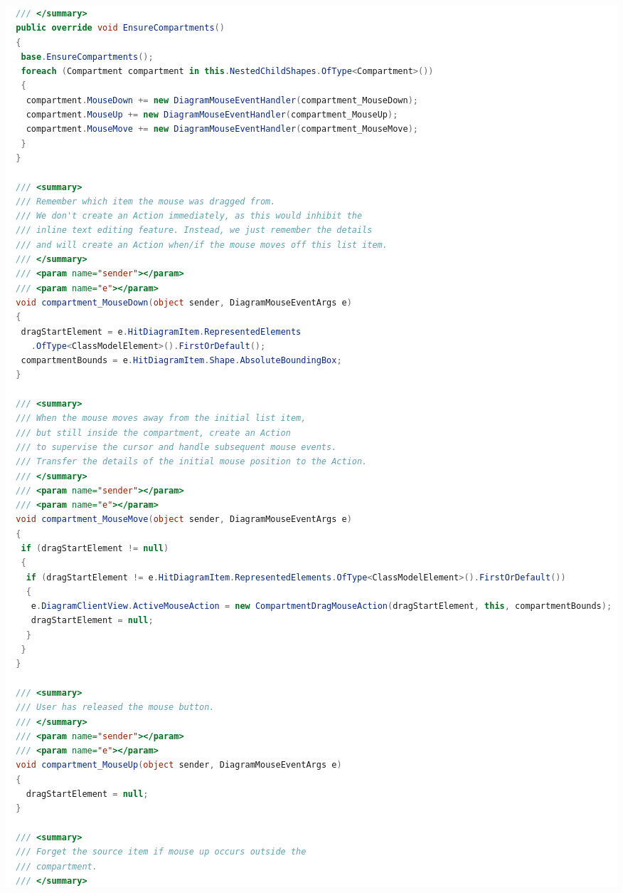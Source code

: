 ```csharp
  /// </summary>
  public override void EnsureCompartments()
  {
   base.EnsureCompartments();
   foreach (Compartment compartment in this.NestedChildShapes.OfType<Compartment>())
   {
    compartment.MouseDown += new DiagramMouseEventHandler(compartment_MouseDown);
    compartment.MouseUp += new DiagramMouseEventHandler(compartment_MouseUp);
    compartment.MouseMove += new DiagramMouseEventHandler(compartment_MouseMove);
   }
  }

  /// <summary>
  /// Remember which item the mouse was dragged from.
  /// We don't create an Action immediately, as this would inhibit the
  /// inline text editing feature. Instead, we just remember the details
  /// and will create an Action when/if the mouse moves off this list item.
  /// </summary>
  /// <param name="sender"></param>
  /// <param name="e"></param>
  void compartment_MouseDown(object sender, DiagramMouseEventArgs e)
  {
   dragStartElement = e.HitDiagramItem.RepresentedElements
     .OfType<ClassModelElement>().FirstOrDefault();
   compartmentBounds = e.HitDiagramItem.Shape.AbsoluteBoundingBox;
  }

  /// <summary>
  /// When the mouse moves away from the initial list item,
  /// but still inside the compartment, create an Action
  /// to supervise the cursor and handle subsequent mouse events.
  /// Transfer the details of the initial mouse position to the Action.
  /// </summary>
  /// <param name="sender"></param>
  /// <param name="e"></param>
  void compartment_MouseMove(object sender, DiagramMouseEventArgs e)
  {
   if (dragStartElement != null)
   {
    if (dragStartElement != e.HitDiagramItem.RepresentedElements.OfType<ClassModelElement>().FirstOrDefault())
    {
     e.DiagramClientView.ActiveMouseAction = new CompartmentDragMouseAction(dragStartElement, this, compartmentBounds);
     dragStartElement = null;
    }
   }
  }

  /// <summary>
  /// User has released the mouse button.
  /// </summary>
  /// <param name="sender"></param>
  /// <param name="e"></param>
  void compartment_MouseUp(object sender, DiagramMouseEventArgs e)
  {
    dragStartElement = null;
  }

  /// <summary>
  /// Forget the source item if mouse up occurs outside the
  /// compartment.
  /// </summary>
```